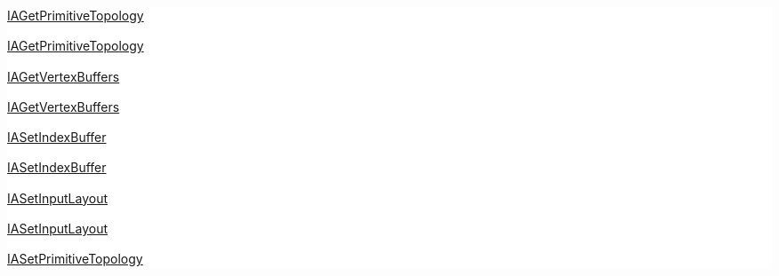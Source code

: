 
</td>
</tr>
<tr>
<td>

<a href="https://docs.microsoft.com/windows/desktop/api/d3d11/nf-d3d11-id3d11devicecontext-iagetprimitivetopology">IAGetPrimitiveTopology</a>


</td>
<td>

<a href="https://docs.microsoft.com/windows/desktop/api/d3d10/nf-d3d10-id3d10device-iagetprimitivetopology">IAGetPrimitiveTopology</a>


</td>
</tr>
<tr>
<td>
<a href="https://docs.microsoft.com/windows/desktop/api/d3d11/nf-d3d11-id3d11devicecontext-iagetvertexbuffers">IAGetVertexBuffers</a>
</td>
<td>

<a href="https://docs.microsoft.com/windows/desktop/api/d3d10/nf-d3d10-id3d10device-iagetvertexbuffers">IAGetVertexBuffers</a>


</td>
</tr>
<tr>
<td>
<a href="https://docs.microsoft.com/windows/desktop/api/d3d11/nf-d3d11-id3d11devicecontext-iasetindexbuffer">IASetIndexBuffer</a>
</td>
<td>

<a href="https://docs.microsoft.com/windows/desktop/api/d3d10/nf-d3d10-id3d10device-iasetindexbuffer">IASetIndexBuffer</a>


</td>
</tr>
<tr>
<td>
<a href="https://docs.microsoft.com/windows/desktop/api/d3d11/nf-d3d11-id3d11devicecontext-iasetinputlayout">IASetInputLayout</a>
</td>
<td>

<a href="https://docs.microsoft.com/windows/desktop/api/d3d10/nf-d3d10-id3d10device-iasetinputlayout">IASetInputLayout</a>


</td>
</tr>
<tr>
<td>
<a href="https://docs.microsoft.com/windows/desktop/api/d3d11/nf-d3d11-id3d11devicecontext-iasetprimitivetopology">IASetPrimitiveTopology</a>
</td>
<td>

